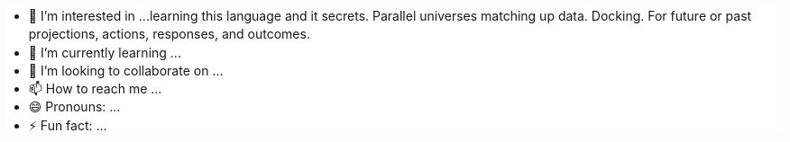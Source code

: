 - 👀 I’m interested in ...learning this language and it secrets. Parallel universes matching up data. Docking. For future or past projections, actions, responses, and outcomes.    
- 🌱 I’m currently learning ...
- 💞️ I’m looking to collaborate on ...
- 📫 How to reach me ...
- 😄 Pronouns: ...
- ⚡ Fun fact: ...


